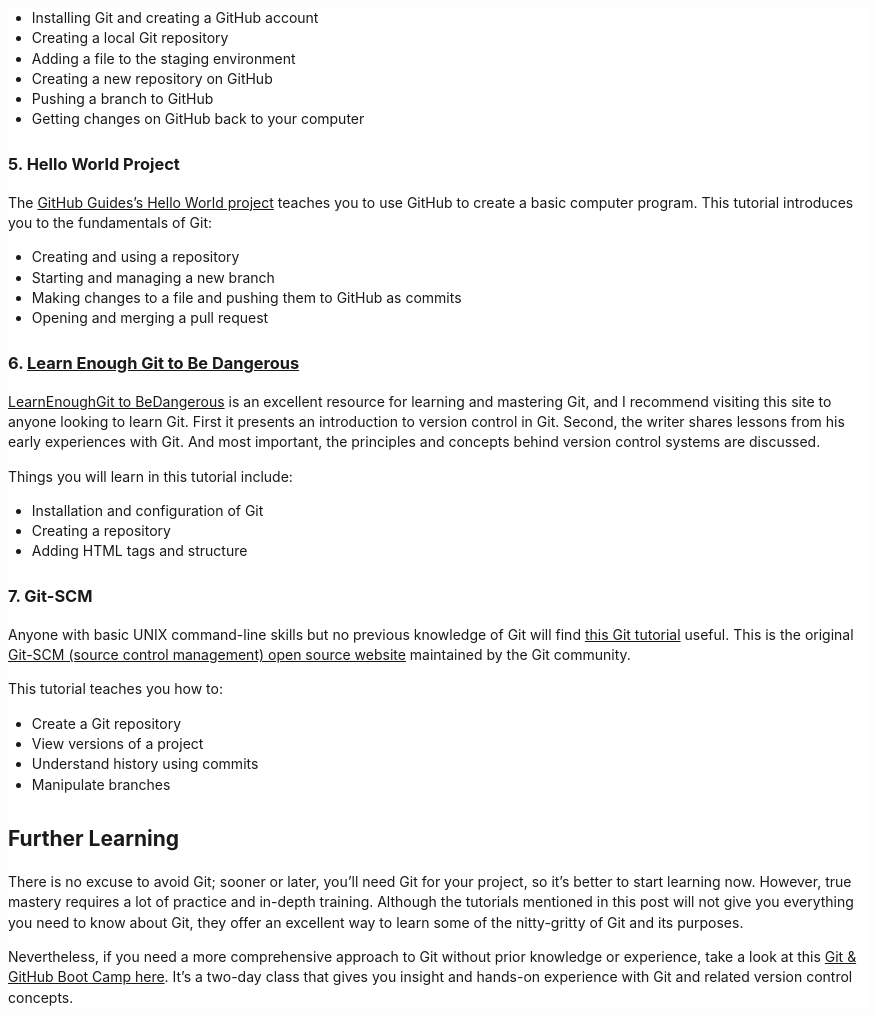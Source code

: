 *   Installing Git and creating a GitHub account
*   Creating a local Git repository
*   Adding a file to the staging environment
*   Creating a new repository on GitHub
*   Pushing a branch to GitHub
*   Getting changes on GitHub back to your computer

### 5\. Hello World Project

The [GitHub Guides’s Hello World project](https://guides.github.com/activities/hello-world/) teaches you to use GitHub to create a basic computer program. This tutorial introduces you to the fundamentals of Git:

*   Creating and using a repository
*   Starting and managing a new branch
*   Making changes to a file and pushing them to GitHub as commits
*   Opening and merging a pull request

### 6\. [Learn Enough Git to Be Dangerous](https://www.learnenough.com/git-tutorial/getting_started)

[LearnEnoughGit to BeDangerous](https://www.learnenough.com/git-tutorial/getting_started) is an excellent resource for learning and mastering Git, and I recommend visiting this site to anyone looking to learn Git. First it presents an introduction to version control in Git. Second, the writer shares lessons from his early experiences with Git. And most important, the principles and concepts behind version control systems are discussed.

Things you will learn in this tutorial include:

*   Installation and configuration of Git
*   Creating a repository
*   Adding HTML tags and structure

### 7\. Git-SCM

Anyone with basic UNIX command-line skills but no previous knowledge of Git will find [this Git tutorial](https://git-scm.com/docs/user-manual) useful. This is the original [Git-SCM (source control management) open source website](https://git-scm.com/site) maintained by the Git community.

This tutorial teaches you how to:

*   Create a Git repository
*   View versions of a project
*   Understand history using commits
*   Manipulate branches

Further Learning
----------------

There is no excuse to avoid Git; sooner or later, you’ll need Git for your project, so it’s better to start learning now. However, true mastery requires a lot of practice and in-depth training. Although the tutorials mentioned in this post will not give you everything you need to know about Git, they offer an excellent way to learn some of the nitty-gritty of Git and its purposes.

Nevertheless, if you need a more comprehensive approach to Git without prior knowledge or experience, take a look at this [Git & GitHub Boot Camp here](https://www.cprime.com/learning/courses/git-github-boot-camp/). It’s a two-day class that gives you insight and hands-on experience with Git and related version control concepts.
